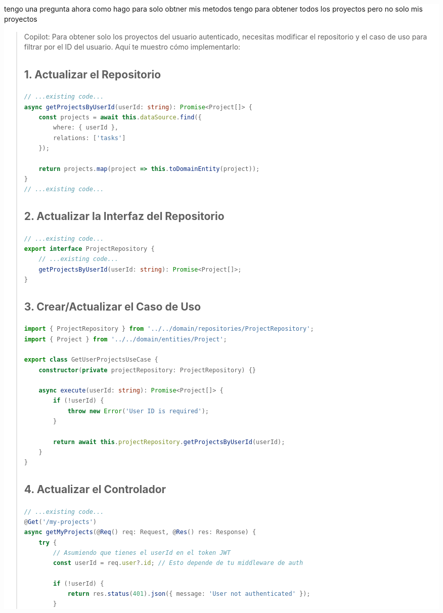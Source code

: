
tengo una pregunta ahora como hago para solo obtner mis metodos tengo para obtener todos los proyectos pero no solo mis proyectos

> Copilot: Para obtener solo los proyectos del usuario autenticado, necesitas modificar el repositorio y el caso de uso para filtrar por el ID del usuario. Aquí te muestro cómo implementarlo:
> 
> ## 1. Actualizar el Repositorio
> 
> ````typescript
> // ...existing code...
> async getProjectsByUserId(userId: string): Promise<Project[]> {
>     const projects = await this.dataSource.find({
>         where: { userId },
>         relations: ['tasks']
>     });
>     
>     return projects.map(project => this.toDomainEntity(project));
> }
> // ...existing code...
> ````
> 
> ## 2. Actualizar la Interfaz del Repositorio
> 
> ````typescript
> // ...existing code...
> export interface ProjectRepository {
>     // ...existing code...
>     getProjectsByUserId(userId: string): Promise<Project[]>;
> }
> ````
> 
> ## 3. Crear/Actualizar el Caso de Uso
> 
> ````typescript
> import { ProjectRepository } from '../../domain/repositories/ProjectRepository';
> import { Project } from '../../domain/entities/Project';
> 
> export class GetUserProjectsUseCase {
>     constructor(private projectRepository: ProjectRepository) {}
> 
>     async execute(userId: string): Promise<Project[]> {
>         if (!userId) {
>             throw new Error('User ID is required');
>         }
> 
>         return await this.projectRepository.getProjectsByUserId(userId);
>     }
> }
> ````
> 
> ## 4. Actualizar el Controlador
> 
> ````typescript
> // ...existing code...
> @Get('/my-projects')
> async getMyProjects(@Req() req: Request, @Res() res: Response) {
>     try {
>         // Asumiendo que tienes el userId en el token JWT
>         const userId = req.user?.id; // Esto depende de tu middleware de auth
>         
>         if (!userId) {
>             return res.status(401).json({ message: 'User not authenticated' });
>         }